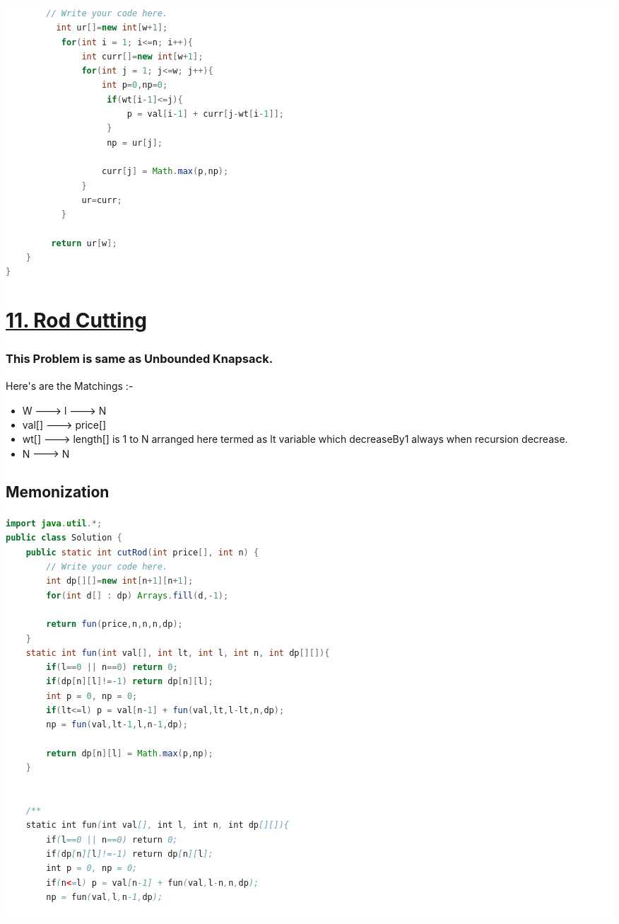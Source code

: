 ```java
        // Write your code here.
          int ur[]=new int[w+1];
           for(int i = 1; i<=n; i++){
               int curr[]=new int[w+1];
               for(int j = 1; j<=w; j++){
                   int p=0,np=0;
                    if(wt[i-1]<=j){
                        p = val[i-1] + curr[j-wt[i-1]];
                    }
                    np = ur[j];
                   
                   curr[j] = Math.max(p,np);
               }
               ur=curr;
           }
            
         return ur[w];
    }
}
```

# [11. Rod Cutting](https://www.codingninjas.com/codestudio/problems/rod-cutting-problem_800284)
### This Problem is same as Unbounded Knapsack.
Here's are the Matchings :-
- W ---> l ---> N
- val[] ---> price[]
- wt[] ---> length[] is 1 to N arranged here termed as lt variable which decreaseBy1 always when recursion decrease.
- N ---> N
## Memonization
```java
import java.util.*;
public class Solution {
	public static int cutRod(int price[], int n) {
		// Write your code here.
        int dp[][]=new int[n+1][n+1];
        for(int d[] : dp) Arrays.fill(d,-1);
        
        return fun(price,n,n,n,dp);
	}
    static int fun(int val[], int lt, int l, int n, int dp[][]){
        if(l==0 || n==0) return 0;
        if(dp[n][l]!=-1) return dp[n][l];
        int p = 0, np = 0;
        if(lt<=l) p = val[n-1] + fun(val,lt,l-lt,n,dp);
        np = fun(val,lt-1,l,n-1,dp);
        
        return dp[n][l] = Math.max(p,np);
    }


    /**
    static int fun(int val[], int l, int n, int dp[][]){
        if(l==0 || n==0) return 0;
        if(dp[n][l]!=-1) return dp[n][l];
        int p = 0, np = 0;
        if(n<=l) p = val[n-1] + fun(val,l-n,n,dp);
        np = fun(val,l,n-1,dp);
        
```